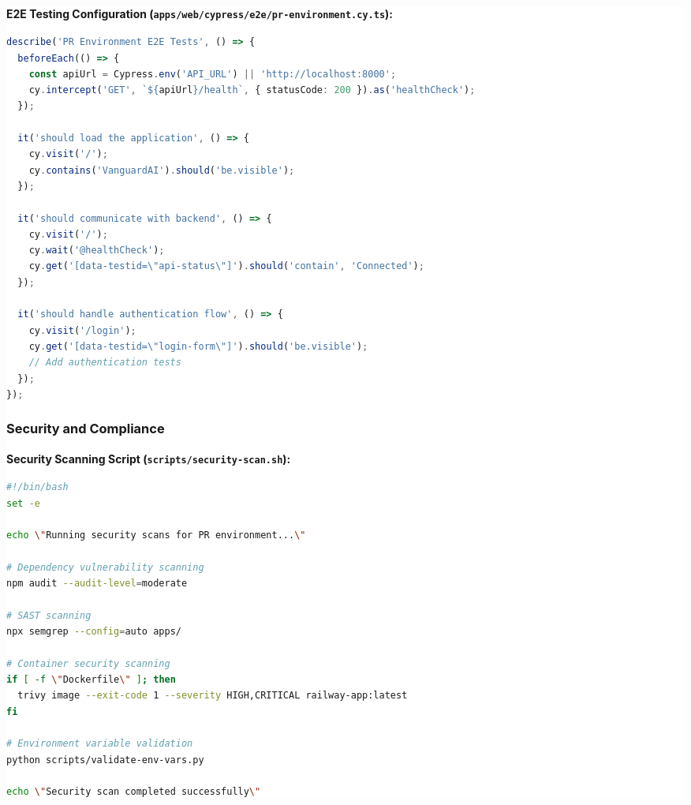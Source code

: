 **E2E Testing Configuration (`apps/web/cypress/e2e/pr-environment.cy.ts`):**
```typescript
describe('PR Environment E2E Tests', () => {
  beforeEach(() => {
    const apiUrl = Cypress.env('API_URL') || 'http://localhost:8000';
    cy.intercept('GET', `${apiUrl}/health`, { statusCode: 200 }).as('healthCheck');
  });

  it('should load the application', () => {
    cy.visit('/');
    cy.contains('VanguardAI').should('be.visible');
  });

  it('should communicate with backend', () => {
    cy.visit('/');
    cy.wait('@healthCheck');
    cy.get('[data-testid=\"api-status\"]').should('contain', 'Connected');
  });

  it('should handle authentication flow', () => {
    cy.visit('/login');
    cy.get('[data-testid=\"login-form\"]').should('be.visible');
    // Add authentication tests
  });
});
```

### Security and Compliance

**Security Scanning Script (`scripts/security-scan.sh`):**
```bash
#!/bin/bash
set -e

echo \"Running security scans for PR environment...\"

# Dependency vulnerability scanning
npm audit --audit-level=moderate

# SAST scanning
npx semgrep --config=auto apps/

# Container security scanning
if [ -f \"Dockerfile\" ]; then
  trivy image --exit-code 1 --severity HIGH,CRITICAL railway-app:latest
fi

# Environment variable validation
python scripts/validate-env-vars.py

echo \"Security scan completed successfully\"
```
